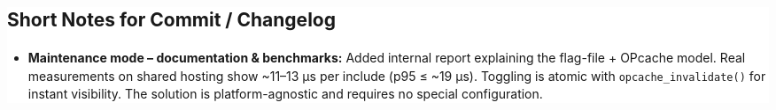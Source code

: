 
## Short Notes for Commit / Changelog

* **Maintenance mode – documentation & benchmarks:** Added internal report explaining the flag-file + OPcache model. Real measurements on shared hosting show ~11–13 µs per include (p95 ≤ ~19 µs). Toggling is atomic with `opcache_invalidate()` for instant visibility. The solution is platform-agnostic and requires no special configuration.
